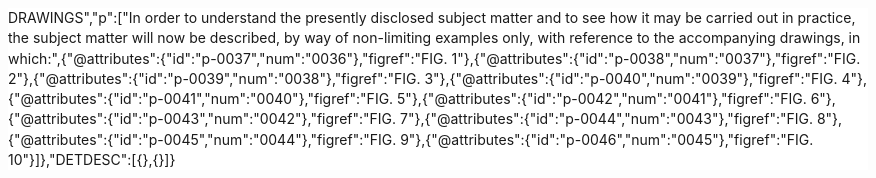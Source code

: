 DRAWINGS","p":["In order to understand the presently disclosed subject matter and to see how it may be carried out in practice, the subject matter will now be described, by way of non-limiting examples only, with reference to the accompanying drawings, in which:",{"@attributes":{"id":"p-0037","num":"0036"},"figref":"FIG. 1"},{"@attributes":{"id":"p-0038","num":"0037"},"figref":"FIG. 2"},{"@attributes":{"id":"p-0039","num":"0038"},"figref":"FIG. 3"},{"@attributes":{"id":"p-0040","num":"0039"},"figref":"FIG. 4"},{"@attributes":{"id":"p-0041","num":"0040"},"figref":"FIG. 5"},{"@attributes":{"id":"p-0042","num":"0041"},"figref":"FIG. 6"},{"@attributes":{"id":"p-0043","num":"0042"},"figref":"FIG. 7"},{"@attributes":{"id":"p-0044","num":"0043"},"figref":"FIG. 8"},{"@attributes":{"id":"p-0045","num":"0044"},"figref":"FIG. 9"},{"@attributes":{"id":"p-0046","num":"0045"},"figref":"FIG. 10"}]},"DETDESC":[{},{}]}
